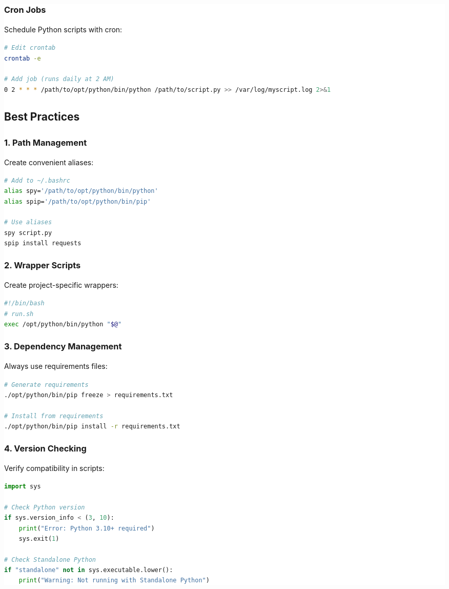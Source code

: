 ### Cron Jobs

Schedule Python scripts with cron:

```bash
# Edit crontab
crontab -e

# Add job (runs daily at 2 AM)
0 2 * * * /path/to/opt/python/bin/python /path/to/script.py >> /var/log/myscript.log 2>&1
```

## Best Practices

### 1. Path Management

Create convenient aliases:

```bash
# Add to ~/.bashrc
alias spy='/path/to/opt/python/bin/python'
alias spip='/path/to/opt/python/bin/pip'

# Use aliases
spy script.py
spip install requests
```

### 2. Wrapper Scripts

Create project-specific wrappers:

```bash
#!/bin/bash
# run.sh
exec /opt/python/bin/python "$@"
```

### 3. Dependency Management

Always use requirements files:

```bash
# Generate requirements
./opt/python/bin/pip freeze > requirements.txt

# Install from requirements
./opt/python/bin/pip install -r requirements.txt
```

### 4. Version Checking

Verify compatibility in scripts:

```python
import sys

# Check Python version
if sys.version_info < (3, 10):
    print("Error: Python 3.10+ required")
    sys.exit(1)

# Check Standalone Python
if "standalone" not in sys.executable.lower():
    print("Warning: Not running with Standalone Python")
```
